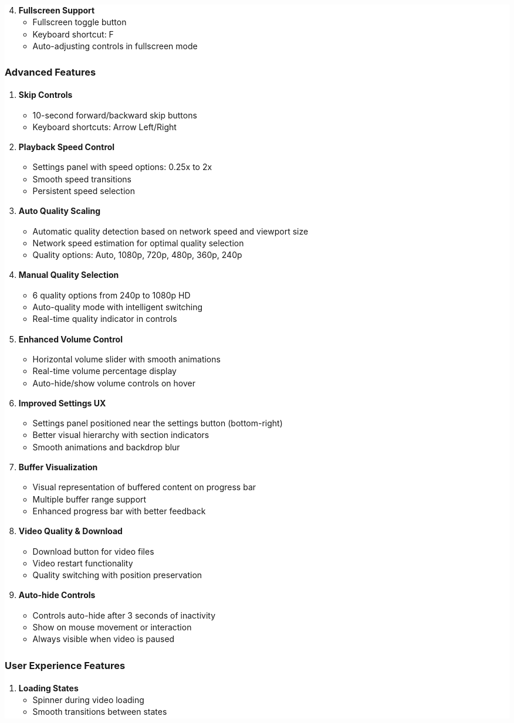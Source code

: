 4. **Fullscreen Support**
   - Fullscreen toggle button
   - Keyboard shortcut: F
   - Auto-adjusting controls in fullscreen mode

### Advanced Features

1. **Skip Controls**
   - 10-second forward/backward skip buttons
   - Keyboard shortcuts: Arrow Left/Right

2. **Playback Speed Control**
   - Settings panel with speed options: 0.25x to 2x
   - Smooth speed transitions
   - Persistent speed selection

3. **Auto Quality Scaling**
   - Automatic quality detection based on network speed and viewport size
   - Network speed estimation for optimal quality selection
   - Quality options: Auto, 1080p, 720p, 480p, 360p, 240p

4. **Manual Quality Selection**
   - 6 quality options from 240p to 1080p HD
   - Auto-quality mode with intelligent switching
   - Real-time quality indicator in controls

5. **Enhanced Volume Control**
   - Horizontal volume slider with smooth animations
   - Real-time volume percentage display
   - Auto-hide/show volume controls on hover

6. **Improved Settings UX**
   - Settings panel positioned near the settings button (bottom-right)
   - Better visual hierarchy with section indicators
   - Smooth animations and backdrop blur

7. **Buffer Visualization**
   - Visual representation of buffered content on progress bar
   - Multiple buffer range support
   - Enhanced progress bar with better feedback

8. **Video Quality & Download**
   - Download button for video files
   - Video restart functionality
   - Quality switching with position preservation

9. **Auto-hide Controls**
   - Controls auto-hide after 3 seconds of inactivity
   - Show on mouse movement or interaction
   - Always visible when video is paused

### User Experience Features

1. **Loading States**
   - Spinner during video loading
   - Smooth transitions between states
